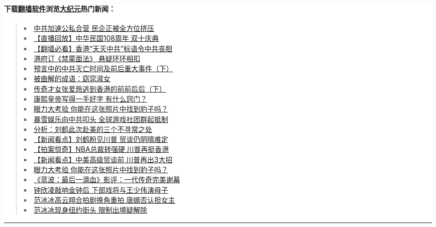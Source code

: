 #### 下载<a href="https://git.io/JesJV">翻墙软件</a>浏览<a href="http://www.epochtimes.com">大纪元</a>热门新闻：
> <li><a href="http://www.epochtimes.com/gb/19/10/7/n11572528.htm">中共加速公私合营 民企正被全方位挤压</a></li>
> <li><a href="http://www.epochtimes.com/gb/19/10/9/n11579460.htm">【直播回放】中华民国108周年 双十庆典</a></li>
> <li><a href="http://www.epochtimes.com/gb/19/10/10/n11579807.htm">【翻墙必看】香港“天灭中共”标语令中共丧胆</a></li>
> <li><a href="http://www.epochtimes.com/gb/19/10/8/n11576752.htm">港府订《禁蒙面法》 悬疑环环相扣</a></li>
> <li><a href="http://www.epochtimes.com/gb/19/9/29/n11554590.htm">预言中的中共灭亡时间及前后重大事件（下）</a></li>
> <li><a href="http://www.epochtimes.com/gb/19/10/4/n11568273.htm">被曲解的成语：窈窕淑女</a></li>
> <li><a href="http://www.epochtimes.com/gb/19/10/2/n11563658.htm">传奇才女张爱玲逃到香港的前前后后（下）</a></li>
> <li><a href="http://www.epochtimes.com/gb/19/9/23/n11539994.htm">康熙皇帝写得一手好字 有什么窍门？</a></li>
> <li><a href="http://www.epochtimes.com/gb/19/10/9/n11577534.htm">眼力大考验 你能在这张照片中找到豹子吗？</a></li>
> <li><a href="http://www.epochtimes.com/gb/19/10/9/n11578774.htm">暴雪娱乐向中共叩头 全球游戏社团群起抵制</a></li>
> <li><a href="http://www.epochtimes.com/gb/19/10/9/n11577528.htm">分析：刘鹤此次赴美的三个不寻常之处</a></li>
> <li><a href="http://www.epochtimes.com/gb/19/10/10/n11580854.htm">【新闻看点】刘鹤盼见川普 贸谈仍阴晴难定</a></li>
> <li><a href="http://www.epochtimes.com/gb/19/10/9/n11577291.htm">【拍案惊奇】NBA总裁转强硬 川普再挺香港</a></li>
> <li><a href="http://www.epochtimes.com/gb/19/10/9/n11579070.htm">【新闻看点】中美高级贸谈前 川普再出3大招</a></li>
> <li><a href="http://www.epochtimes.com/gb/19/10/9/n11577534.htm">眼力大考验 你能在这张照片中找到豹子吗？</a></li>
> <li><a href="http://www.epochtimes.com/gb/19/10/8/n11576651.htm">《蓝波：最后一滴血》影评：一代传奇完美谢幕</a></li>
> <li><a href="http://www.epochtimes.com/gb/19/10/9/n11578053.htm">钟欣凌敲响金钟后 下部戏将与王少伟演母子</a></li>
> <li><a href="http://www.epochtimes.com/gb/19/10/8/n11576766.htm">范冰冰高云翔合拍剧换角重拍 唐嫣否认担女主</a></li>
> <li><a href="http://www.epochtimes.com/gb/19/10/9/n11578789.htm">范冰冰现身纽约街头 限制出境疑解除</a></li>
<hr>
